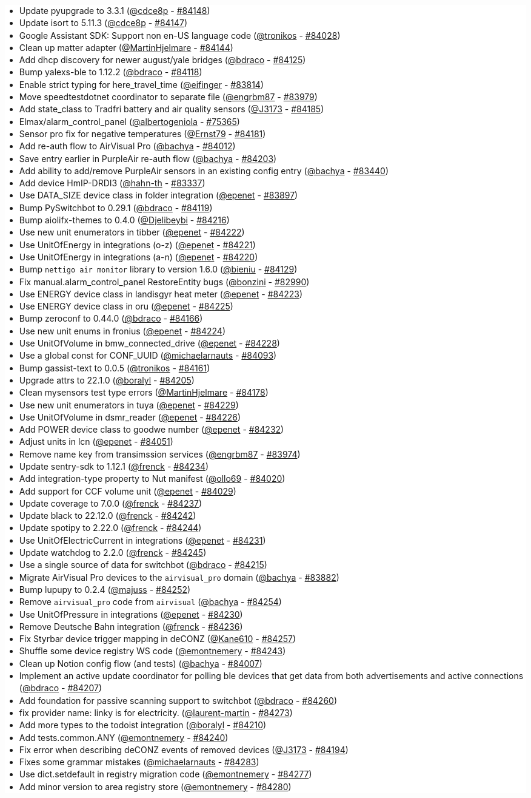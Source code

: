 - Update pyupgrade to 3.3.1 ([@cdce8p] - [#84148])
- Update isort to 5.11.3 ([@cdce8p] - [#84147])
- Google Assistant SDK: Support non en-US language code ([@tronikos] - [#84028])
- Clean up matter adapter ([@MartinHjelmare] - [#84144])
- Add dhcp discovery for newer august/yale bridges ([@bdraco] - [#84125])
- Bump yalexs-ble to 1.12.2 ([@bdraco] - [#84118])
- Enable strict typing for here_travel_time ([@eifinger] - [#83814])
- Move speedtestdotnet coordinator to separate file ([@engrbm87] - [#83979])
- Add state_class to Tradfri battery and air quality sensors ([@J3173] - [#84185])
- Elmax/alarm_control_panel ([@albertogeniola] - [#75365])
- Sensor pro fix for negative temperatures ([@Ernst79] - [#84181])
- Add re-auth flow to AirVisual Pro ([@bachya] - [#84012])
- Save entry earlier in PurpleAir re-auth flow ([@bachya] - [#84203])
- Add ability to add/remove PurpleAir sensors in an existing config entry ([@bachya] - [#83440])
- Add device HmIP-DRDI3 ([@hahn-th] - [#83337])
- Use DATA_SIZE device class in folder integration ([@epenet] - [#83897])
- Bump PySwitchbot to 0.29.1 ([@bdraco] - [#84119])
- Bump aiolifx-themes to 0.4.0 ([@Djelibeybi] - [#84216])
- Use new unit enumerators in tibber ([@epenet] - [#84222])
- Use UnitOfEnergy in integrations (o-z) ([@epenet] - [#84221])
- Use UnitOfEnergy in integrations (a-n) ([@epenet] - [#84220])
- Bump `nettigo air monitor` library to version 1.6.0 ([@bieniu] - [#84129])
- Fix manual.alarm_control_panel RestoreEntity bugs ([@bonzini] - [#82990])
- Use ENERGY device class in landisgyr heat meter ([@epenet] - [#84223])
- Use ENERGY device class in oru ([@epenet] - [#84225])
- Bump zeroconf to 0.44.0 ([@bdraco] - [#84166])
- Use new unit enums in fronius ([@epenet] - [#84224])
- Use UnitOfVolume in bmw_connected_drive ([@epenet] - [#84228])
- Use a global const for CONF_UUID ([@michaelarnauts] - [#84093])
- Bump gassist-text to 0.0.5 ([@tronikos] - [#84161])
- Upgrade attrs to 22.1.0 ([@boralyl] - [#84205])
- Clean mysensors test type errors ([@MartinHjelmare] - [#84178])
- Use new unit enumerators in tuya ([@epenet] - [#84229])
- Use UnitOfVolume in dsmr_reader ([@epenet] - [#84226])
- Add POWER device class to goodwe number ([@epenet] - [#84232])
- Adjust units in lcn ([@epenet] - [#84051])
- Remove name key from transimssion services ([@engrbm87] - [#83974])
- Update sentry-sdk to 1.12.1 ([@frenck] - [#84234])
- Add integration-type property to Nut manifest ([@ollo69] - [#84020])
- Add support for CCF volume unit ([@epenet] - [#84029])
- Update coverage to 7.0.0 ([@frenck] - [#84237])
- Update black to 22.12.0 ([@frenck] - [#84242])
- Update spotipy to 2.22.0 ([@frenck] - [#84244])
- Use UnitOfElectricCurrent in integrations ([@epenet] - [#84231])
- Update watchdog to 2.2.0 ([@frenck] - [#84245])
- Use a single source of data for switchbot ([@bdraco] - [#84215])
- Migrate AirVisual Pro devices to the `airvisual_pro` domain ([@bachya] - [#83882])
- Bump lupupy to 0.2.4 ([@majuss] - [#84252])
- Remove `airvisual_pro` code from `airvisual` ([@bachya] - [#84254])
- Use UnitOfPressure in integrations ([@epenet] - [#84230])
- Remove Deutsche Bahn integration ([@frenck] - [#84236])
- Fix Styrbar device trigger mapping in deCONZ ([@Kane610] - [#84257])
- Shuffle some device registry WS code ([@emontnemery] - [#84243])
- Clean up Notion config flow (and tests) ([@bachya] - [#84007])
- Implement an active update coordinator for polling ble devices that get data from both advertisements and active connections ([@bdraco] - [#84207])
- Add foundation for passive scanning support to switchbot ([@bdraco] - [#84260])
- fix provider name: linky is for electricity. ([@laurent-martin] - [#84273])
- Add more types to the todoist integration ([@boralyl] - [#84210])
- Add tests.common.ANY ([@emontnemery] - [#84240])
- Fix error when describing deCONZ events of removed devices ([@J3173] - [#84194])
- Fixes some grammar mistakes ([@michaelarnauts] - [#84283])
- Use dict.setdefault in registry migration code ([@emontnemery] - [#84277])
- Add minor version to area registry store ([@emontnemery] - [#84280])

[#71307]: https://github.com/home-assistant/core/pull/71307
[#74292]: https://github.com/home-assistant/core/pull/74292
[#74619]: https://github.com/home-assistant/core/pull/74619
[#75037]: https://github.com/home-assistant/core/pull/75037
[#75365]: https://github.com/home-assistant/core/pull/75365
[#77028]: https://github.com/home-assistant/core/pull/77028
[#78952]: https://github.com/home-assistant/core/pull/78952
[#79427]: https://github.com/home-assistant/core/pull/79427
[#79770]: https://github.com/home-assistant/core/pull/79770
[#81090]: https://github.com/home-assistant/core/pull/81090
[#81369]: https://github.com/home-assistant/core/pull/81369
[#81643]: https://github.com/home-assistant/core/pull/81643
[#81768]: https://github.com/home-assistant/core/pull/81768
[#81821]: https://github.com/home-assistant/core/pull/81821
[#81930]: https://github.com/home-assistant/core/pull/81930
[#82110]: https://github.com/home-assistant/core/pull/82110
[#82328]: https://github.com/home-assistant/core/pull/82328
[#82366]: https://github.com/home-assistant/core/pull/82366
[#82446]: https://github.com/home-assistant/core/pull/82446
[#82489]: https://github.com/home-assistant/core/pull/82489
[#82548]: https://github.com/home-assistant/core/pull/82548
[#82701]: https://github.com/home-assistant/core/pull/82701
[#82740]: https://github.com/home-assistant/core/pull/82740
[#82966]: https://github.com/home-assistant/core/pull/82966
[#82990]: https://github.com/home-assistant/core/pull/82990
[#82992]: https://github.com/home-assistant/core/pull/82992
[#83025]: https://github.com/home-assistant/core/pull/83025
[#83026]: https://github.com/home-assistant/core/pull/83026
[#83027]: https://github.com/home-assistant/core/pull/83027
[#83028]: https://github.com/home-assistant/core/pull/83028
[#83029]: https://github.com/home-assistant/core/pull/83029
[#83034]: https://github.com/home-assistant/core/pull/83034
[#83042]: https://github.com/home-assistant/core/pull/83042
[#83053]: https://github.com/home-assistant/core/pull/83053
[#83066]: https://github.com/home-assistant/core/pull/83066
[#83073]: https://github.com/home-assistant/core/pull/83073
[#83086]: https://github.com/home-assistant/core/pull/83086
[#83103]: https://github.com/home-assistant/core/pull/83103
[#83105]: https://github.com/home-assistant/core/pull/83105
[#83107]: https://github.com/home-assistant/core/pull/83107
[#83108]: https://github.com/home-assistant/core/pull/83108
[#83109]: https://github.com/home-assistant/core/pull/83109
[#83111]: https://github.com/home-assistant/core/pull/83111
[#83116]: https://github.com/home-assistant/core/pull/83116
[#83119]: https://github.com/home-assistant/core/pull/83119
[#83120]: https://github.com/home-assistant/core/pull/83120
[#83121]: https://github.com/home-assistant/core/pull/83121
[#83122]: https://github.com/home-assistant/core/pull/83122
[#83123]: https://github.com/home-assistant/core/pull/83123
[#83124]: https://github.com/home-assistant/core/pull/83124
[#83125]: https://github.com/home-assistant/core/pull/83125
[#83127]: https://github.com/home-assistant/core/pull/83127
[#83129]: https://github.com/home-assistant/core/pull/83129
[#83130]: https://github.com/home-assistant/core/pull/83130
[#83131]: https://github.com/home-assistant/core/pull/83131
[#83132]: https://github.com/home-assistant/core/pull/83132
[#83143]: https://github.com/home-assistant/core/pull/83143
[#83151]: https://github.com/home-assistant/core/pull/83151
[#83167]: https://github.com/home-assistant/core/pull/83167
[#83171]: https://github.com/home-assistant/core/pull/83171
[#83172]: https://github.com/home-assistant/core/pull/83172
[#83185]: https://github.com/home-assistant/core/pull/83185
[#83195]: https://github.com/home-assistant/core/pull/83195
[#83198]: https://github.com/home-assistant/core/pull/83198
[#83203]: https://github.com/home-assistant/core/pull/83203
[#83208]: https://github.com/home-assistant/core/pull/83208
[#83216]: https://github.com/home-assistant/core/pull/83216
[#83228]: https://github.com/home-assistant/core/pull/83228
[#83229]: https://github.com/home-assistant/core/pull/83229
[#83230]: https://github.com/home-assistant/core/pull/83230
[#83241]: https://github.com/home-assistant/core/pull/83241
[#83258]: https://github.com/home-assistant/core/pull/83258
[#83259]: https://github.com/home-assistant/core/pull/83259
[#83269]: https://github.com/home-assistant/core/pull/83269
[#83273]: https://github.com/home-assistant/core/pull/83273
[#83286]: https://github.com/home-assistant/core/pull/83286
[#83287]: https://github.com/home-assistant/core/pull/83287
[#83288]: https://github.com/home-assistant/core/pull/83288
[#83289]: https://github.com/home-assistant/core/pull/83289
[#83290]: https://github.com/home-assistant/core/pull/83290
[#83291]: https://github.com/home-assistant/core/pull/83291
[#83292]: https://github.com/home-assistant/core/pull/83292
[#83293]: https://github.com/home-assistant/core/pull/83293
[#83294]: https://github.com/home-assistant/core/pull/83294
[#83295]: https://github.com/home-assistant/core/pull/83295
[#83296]: https://github.com/home-assistant/core/pull/83296
[#83297]: https://github.com/home-assistant/core/pull/83297
[#83298]: https://github.com/home-assistant/core/pull/83298
[#83300]: https://github.com/home-assistant/core/pull/83300
[#83301]: https://github.com/home-assistant/core/pull/83301
[#83303]: https://github.com/home-assistant/core/pull/83303
[#83304]: https://github.com/home-assistant/core/pull/83304
[#83305]: https://github.com/home-assistant/core/pull/83305
[#83306]: https://github.com/home-assistant/core/pull/83306
[#83308]: https://github.com/home-assistant/core/pull/83308
[#83310]: https://github.com/home-assistant/core/pull/83310
[#83311]: https://github.com/home-assistant/core/pull/83311
[#83314]: https://github.com/home-assistant/core/pull/83314
[#83315]: https://github.com/home-assistant/core/pull/83315
[#83316]: https://github.com/home-assistant/core/pull/83316
[#83318]: https://github.com/home-assistant/core/pull/83318
[#83321]: https://github.com/home-assistant/core/pull/83321
[#83322]: https://github.com/home-assistant/core/pull/83322
[#83323]: https://github.com/home-assistant/core/pull/83323
[#83324]: https://github.com/home-assistant/core/pull/83324
[#83325]: https://github.com/home-assistant/core/pull/83325
[#83327]: https://github.com/home-assistant/core/pull/83327
[#83329]: https://github.com/home-assistant/core/pull/83329
[#83330]: https://github.com/home-assistant/core/pull/83330
[#83331]: https://github.com/home-assistant/core/pull/83331
[#83334]: https://github.com/home-assistant/core/pull/83334
[#83337]: https://github.com/home-assistant/core/pull/83337
[#83338]: https://github.com/home-assistant/core/pull/83338
[#83342]: https://github.com/home-assistant/core/pull/83342
[#83344]: https://github.com/home-assistant/core/pull/83344
[#83347]: https://github.com/home-assistant/core/pull/83347
[#83357]: https://github.com/home-assistant/core/pull/83357
[#83360]: https://github.com/home-assistant/core/pull/83360
[#83361]: https://github.com/home-assistant/core/pull/83361
[#83362]: https://github.com/home-assistant/core/pull/83362
[#83363]: https://github.com/home-assistant/core/pull/83363
[#83364]: https://github.com/home-assistant/core/pull/83364
[#83365]: https://github.com/home-assistant/core/pull/83365
[#83366]: https://github.com/home-assistant/core/pull/83366
[#83367]: https://github.com/home-assistant/core/pull/83367
[#83368]: https://github.com/home-assistant/core/pull/83368
[#83369]: https://github.com/home-assistant/core/pull/83369
[#83370]: https://github.com/home-assistant/core/pull/83370
[#83371]: https://github.com/home-assistant/core/pull/83371
[#83372]: https://github.com/home-assistant/core/pull/83372
[#83376]: https://github.com/home-assistant/core/pull/83376
[#83377]: https://github.com/home-assistant/core/pull/83377
[#83379]: https://github.com/home-assistant/core/pull/83379
[#83384]: https://github.com/home-assistant/core/pull/83384
[#83385]: https://github.com/home-assistant/core/pull/83385
[#83386]: https://github.com/home-assistant/core/pull/83386
[#83387]: https://github.com/home-assistant/core/pull/83387
[#83388]: https://github.com/home-assistant/core/pull/83388
[#83390]: https://github.com/home-assistant/core/pull/83390
[#83391]: https://github.com/home-assistant/core/pull/83391
[#83392]: https://github.com/home-assistant/core/pull/83392
[#83393]: https://github.com/home-assistant/core/pull/83393
[#83394]: https://github.com/home-assistant/core/pull/83394
[#83395]: https://github.com/home-assistant/core/pull/83395
[#83396]: https://github.com/home-assistant/core/pull/83396
[#83397]: https://github.com/home-assistant/core/pull/83397
[#83398]: https://github.com/home-assistant/core/pull/83398
[#83399]: https://github.com/home-assistant/core/pull/83399
[#83400]: https://github.com/home-assistant/core/pull/83400
[#83402]: https://github.com/home-assistant/core/pull/83402
[#83405]: https://github.com/home-assistant/core/pull/83405
[#83406]: https://github.com/home-assistant/core/pull/83406
[#83409]: https://github.com/home-assistant/core/pull/83409
[#83414]: https://github.com/home-assistant/core/pull/83414
[#83419]: https://github.com/home-assistant/core/pull/83419
[#83420]: https://github.com/home-assistant/core/pull/83420
[#83421]: https://github.com/home-assistant/core/pull/83421
[#83436]: https://github.com/home-assistant/core/pull/83436
[#83438]: https://github.com/home-assistant/core/pull/83438
[#83440]: https://github.com/home-assistant/core/pull/83440
[#83445]: https://github.com/home-assistant/core/pull/83445
[#83450]: https://github.com/home-assistant/core/pull/83450
[#83451]: https://github.com/home-assistant/core/pull/83451
[#83452]: https://github.com/home-assistant/core/pull/83452
[#83453]: https://github.com/home-assistant/core/pull/83453
[#83455]: https://github.com/home-assistant/core/pull/83455
[#83456]: https://github.com/home-assistant/core/pull/83456
[#83480]: https://github.com/home-assistant/core/pull/83480
[#83486]: https://github.com/home-assistant/core/pull/83486
[#83490]: https://github.com/home-assistant/core/pull/83490
[#83495]: https://github.com/home-assistant/core/pull/83495
[#83506]: https://github.com/home-assistant/core/pull/83506
[#83525]: https://github.com/home-assistant/core/pull/83525
[#83530]: https://github.com/home-assistant/core/pull/83530
[#83533]: https://github.com/home-assistant/core/pull/83533
[#83534]: https://github.com/home-assistant/core/pull/83534
[#83546]: https://github.com/home-assistant/core/pull/83546
[#83560]: https://github.com/home-assistant/core/pull/83560
[#83574]: https://github.com/home-assistant/core/pull/83574
[#83576]: https://github.com/home-assistant/core/pull/83576
[#83577]: https://github.com/home-assistant/core/pull/83577
[#83580]: https://github.com/home-assistant/core/pull/83580
[#83581]: https://github.com/home-assistant/core/pull/83581
[#83582]: https://github.com/home-assistant/core/pull/83582
[#83583]: https://github.com/home-assistant/core/pull/83583
[#83584]: https://github.com/home-assistant/core/pull/83584
[#83585]: https://github.com/home-assistant/core/pull/83585
[#83586]: https://github.com/home-assistant/core/pull/83586
[#83590]: https://github.com/home-assistant/core/pull/83590
[#83598]: https://github.com/home-assistant/core/pull/83598
[#83599]: https://github.com/home-assistant/core/pull/83599
[#83601]: https://github.com/home-assistant/core/pull/83601
[#83604]: https://github.com/home-assistant/core/pull/83604
[#83607]: https://github.com/home-assistant/core/pull/83607
[#83610]: https://github.com/home-assistant/core/pull/83610
[#83611]: https://github.com/home-assistant/core/pull/83611
[#83612]: https://github.com/home-assistant/core/pull/83612
[#83622]: https://github.com/home-assistant/core/pull/83622
[#83623]: https://github.com/home-assistant/core/pull/83623
[#83627]: https://github.com/home-assistant/core/pull/83627
[#83628]: https://github.com/home-assistant/core/pull/83628
[#83633]: https://github.com/home-assistant/core/pull/83633
[#83634]: https://github.com/home-assistant/core/pull/83634
[#83639]: https://github.com/home-assistant/core/pull/83639
[#83641]: https://github.com/home-assistant/core/pull/83641
[#83646]: https://github.com/home-assistant/core/pull/83646
[#83647]: https://github.com/home-assistant/core/pull/83647
[#83648]: https://github.com/home-assistant/core/pull/83648
[#83649]: https://github.com/home-assistant/core/pull/83649
[#83650]: https://github.com/home-assistant/core/pull/83650
[#83651]: https://github.com/home-assistant/core/pull/83651
[#83653]: https://github.com/home-assistant/core/pull/83653
[#83654]: https://github.com/home-assistant/core/pull/83654
[#83656]: https://github.com/home-assistant/core/pull/83656
[#83657]: https://github.com/home-assistant/core/pull/83657
[#83658]: https://github.com/home-assistant/core/pull/83658
[#83660]: https://github.com/home-assistant/core/pull/83660
[#83666]: https://github.com/home-assistant/core/pull/83666
[#83668]: https://github.com/home-assistant/core/pull/83668
[#83674]: https://github.com/home-assistant/core/pull/83674
[#83675]: https://github.com/home-assistant/core/pull/83675
[#83682]: https://github.com/home-assistant/core/pull/83682
[#83685]: https://github.com/home-assistant/core/pull/83685
[#83691]: https://github.com/home-assistant/core/pull/83691
[#83694]: https://github.com/home-assistant/core/pull/83694
[#83696]: https://github.com/home-assistant/core/pull/83696
[#83699]: https://github.com/home-assistant/core/pull/83699
[#83700]: https://github.com/home-assistant/core/pull/83700
[#83701]: https://github.com/home-assistant/core/pull/83701
[#83703]: https://github.com/home-assistant/core/pull/83703
[#83705]: https://github.com/home-assistant/core/pull/83705
[#83726]: https://github.com/home-assistant/core/pull/83726
[#83728]: https://github.com/home-assistant/core/pull/83728
[#83729]: https://github.com/home-assistant/core/pull/83729
[#83738]: https://github.com/home-assistant/core/pull/83738
[#83741]: https://github.com/home-assistant/core/pull/83741
[#83742]: https://github.com/home-assistant/core/pull/83742
[#83748]: https://github.com/home-assistant/core/pull/83748
[#83754]: https://github.com/home-assistant/core/pull/83754
[#83761]: https://github.com/home-assistant/core/pull/83761
[#83763]: https://github.com/home-assistant/core/pull/83763
[#83767]: https://github.com/home-assistant/core/pull/83767
[#83770]: https://github.com/home-assistant/core/pull/83770
[#83771]: https://github.com/home-assistant/core/pull/83771
[#83774]: https://github.com/home-assistant/core/pull/83774
[#83775]: https://github.com/home-assistant/core/pull/83775
[#83784]: https://github.com/home-assistant/core/pull/83784
[#83793]: https://github.com/home-assistant/core/pull/83793
[#83796]: https://github.com/home-assistant/core/pull/83796
[#83801]: https://github.com/home-assistant/core/pull/83801
[#83805]: https://github.com/home-assistant/core/pull/83805
[#83806]: https://github.com/home-assistant/core/pull/83806
[#83807]: https://github.com/home-assistant/core/pull/83807
[#83808]: https://github.com/home-assistant/core/pull/83808
[#83809]: https://github.com/home-assistant/core/pull/83809
[#83810]: https://github.com/home-assistant/core/pull/83810
[#83811]: https://github.com/home-assistant/core/pull/83811
[#83812]: https://github.com/home-assistant/core/pull/83812
[#83814]: https://github.com/home-assistant/core/pull/83814
[#83815]: https://github.com/home-assistant/core/pull/83815
[#83817]: https://github.com/home-assistant/core/pull/83817
[#83818]: https://github.com/home-assistant/core/pull/83818
[#83820]: https://github.com/home-assistant/core/pull/83820
[#83821]: https://github.com/home-assistant/core/pull/83821
[#83822]: https://github.com/home-assistant/core/pull/83822
[#83823]: https://github.com/home-assistant/core/pull/83823
[#83824]: https://github.com/home-assistant/core/pull/83824
[#83825]: https://github.com/home-assistant/core/pull/83825
[#83826]: https://github.com/home-assistant/core/pull/83826
[#83837]: https://github.com/home-assistant/core/pull/83837
[#83858]: https://github.com/home-assistant/core/pull/83858
[#83859]: https://github.com/home-assistant/core/pull/83859
[#83869]: https://github.com/home-assistant/core/pull/83869
[#83872]: https://github.com/home-assistant/core/pull/83872
[#83877]: https://github.com/home-assistant/core/pull/83877
[#83880]: https://github.com/home-assistant/core/pull/83880
[#83881]: https://github.com/home-assistant/core/pull/83881
[#83882]: https://github.com/home-assistant/core/pull/83882
[#83885]: https://github.com/home-assistant/core/pull/83885
[#83888]: https://github.com/home-assistant/core/pull/83888
[#83894]: https://github.com/home-assistant/core/pull/83894
[#83895]: https://github.com/home-assistant/core/pull/83895
[#83897]: https://github.com/home-assistant/core/pull/83897
[#83901]: https://github.com/home-assistant/core/pull/83901
[#83904]: https://github.com/home-assistant/core/pull/83904
[#83907]: https://github.com/home-assistant/core/pull/83907
[#83908]: https://github.com/home-assistant/core/pull/83908
[#83914]: https://github.com/home-assistant/core/pull/83914
[#83915]: https://github.com/home-assistant/core/pull/83915
[#83916]: https://github.com/home-assistant/core/pull/83916
[#83917]: https://github.com/home-assistant/core/pull/83917
[#83926]: https://github.com/home-assistant/core/pull/83926
[#83927]: https://github.com/home-assistant/core/pull/83927
[#83930]: https://github.com/home-assistant/core/pull/83930
[#83932]: https://github.com/home-assistant/core/pull/83932
[#83933]: https://github.com/home-assistant/core/pull/83933
[#83936]: https://github.com/home-assistant/core/pull/83936
[#83947]: https://github.com/home-assistant/core/pull/83947
[#83952]: https://github.com/home-assistant/core/pull/83952
[#83955]: https://github.com/home-assistant/core/pull/83955
[#83958]: https://github.com/home-assistant/core/pull/83958
[#83960]: https://github.com/home-assistant/core/pull/83960
[#83961]: https://github.com/home-assistant/core/pull/83961
[#83962]: https://github.com/home-assistant/core/pull/83962
[#83974]: https://github.com/home-assistant/core/pull/83974
[#83976]: https://github.com/home-assistant/core/pull/83976
[#83977]: https://github.com/home-assistant/core/pull/83977
[#83979]: https://github.com/home-assistant/core/pull/83979
[#83980]: https://github.com/home-assistant/core/pull/83980
[#83982]: https://github.com/home-assistant/core/pull/83982
[#84004]: https://github.com/home-assistant/core/pull/84004
[#84007]: https://github.com/home-assistant/core/pull/84007
[#84008]: https://github.com/home-assistant/core/pull/84008
[#84010]: https://github.com/home-assistant/core/pull/84010
[#84012]: https://github.com/home-assistant/core/pull/84012
[#84013]: https://github.com/home-assistant/core/pull/84013
[#84018]: https://github.com/home-assistant/core/pull/84018
[#84020]: https://github.com/home-assistant/core/pull/84020
[#84026]: https://github.com/home-assistant/core/pull/84026
[#84028]: https://github.com/home-assistant/core/pull/84028
[#84029]: https://github.com/home-assistant/core/pull/84029
[#84030]: https://github.com/home-assistant/core/pull/84030
[#84034]: https://github.com/home-assistant/core/pull/84034
[#84036]: https://github.com/home-assistant/core/pull/84036
[#84043]: https://github.com/home-assistant/core/pull/84043
[#84044]: https://github.com/home-assistant/core/pull/84044
[#84047]: https://github.com/home-assistant/core/pull/84047
[#84048]: https://github.com/home-assistant/core/pull/84048
[#84049]: https://github.com/home-assistant/core/pull/84049
[#84050]: https://github.com/home-assistant/core/pull/84050
[#84051]: https://github.com/home-assistant/core/pull/84051
[#84054]: https://github.com/home-assistant/core/pull/84054
[#84063]: https://github.com/home-assistant/core/pull/84063
[#84069]: https://github.com/home-assistant/core/pull/84069
[#84077]: https://github.com/home-assistant/core/pull/84077
[#84081]: https://github.com/home-assistant/core/pull/84081
[#84089]: https://github.com/home-assistant/core/pull/84089
[#84093]: https://github.com/home-assistant/core/pull/84093
[#84095]: https://github.com/home-assistant/core/pull/84095
[#84099]: https://github.com/home-assistant/core/pull/84099
[#84103]: https://github.com/home-assistant/core/pull/84103
[#84107]: https://github.com/home-assistant/core/pull/84107
[#84111]: https://github.com/home-assistant/core/pull/84111
[#84115]: https://github.com/home-assistant/core/pull/84115
[#84118]: https://github.com/home-assistant/core/pull/84118
[#84119]: https://github.com/home-assistant/core/pull/84119
[#84122]: https://github.com/home-assistant/core/pull/84122
[#84125]: https://github.com/home-assistant/core/pull/84125
[#84129]: https://github.com/home-assistant/core/pull/84129
[#84141]: https://github.com/home-assistant/core/pull/84141
[#84143]: https://github.com/home-assistant/core/pull/84143
[#84144]: https://github.com/home-assistant/core/pull/84144
[#84147]: https://github.com/home-assistant/core/pull/84147
[#84148]: https://github.com/home-assistant/core/pull/84148
[#84161]: https://github.com/home-assistant/core/pull/84161
[#84166]: https://github.com/home-assistant/core/pull/84166
[#84178]: https://github.com/home-assistant/core/pull/84178
[#84181]: https://github.com/home-assistant/core/pull/84181
[#84185]: https://github.com/home-assistant/core/pull/84185
[#84186]: https://github.com/home-assistant/core/pull/84186
[#84189]: https://github.com/home-assistant/core/pull/84189
[#84192]: https://github.com/home-assistant/core/pull/84192
[#84194]: https://github.com/home-assistant/core/pull/84194
[#84203]: https://github.com/home-assistant/core/pull/84203
[#84205]: https://github.com/home-assistant/core/pull/84205
[#84206]: https://github.com/home-assistant/core/pull/84206
[#84207]: https://github.com/home-assistant/core/pull/84207
[#84210]: https://github.com/home-assistant/core/pull/84210
[#84215]: https://github.com/home-assistant/core/pull/84215
[#84216]: https://github.com/home-assistant/core/pull/84216
[#84220]: https://github.com/home-assistant/core/pull/84220
[#84221]: https://github.com/home-assistant/core/pull/84221
[#84222]: https://github.com/home-assistant/core/pull/84222
[#84223]: https://github.com/home-assistant/core/pull/84223
[#84224]: https://github.com/home-assistant/core/pull/84224
[#84225]: https://github.com/home-assistant/core/pull/84225
[#84226]: https://github.com/home-assistant/core/pull/84226
[#84228]: https://github.com/home-assistant/core/pull/84228
[#84229]: https://github.com/home-assistant/core/pull/84229
[#84230]: https://github.com/home-assistant/core/pull/84230
[#84231]: https://github.com/home-assistant/core/pull/84231
[#84232]: https://github.com/home-assistant/core/pull/84232
[#84234]: https://github.com/home-assistant/core/pull/84234
[#84236]: https://github.com/home-assistant/core/pull/84236
[#84237]: https://github.com/home-assistant/core/pull/84237
[#84239]: https://github.com/home-assistant/core/pull/84239
[#84240]: https://github.com/home-assistant/core/pull/84240
[#84242]: https://github.com/home-assistant/core/pull/84242
[#84243]: https://github.com/home-assistant/core/pull/84243
[#84244]: https://github.com/home-assistant/core/pull/84244
[#84245]: https://github.com/home-assistant/core/pull/84245
[#84246]: https://github.com/home-assistant/core/pull/84246
[#84252]: https://github.com/home-assistant/core/pull/84252
[#84253]: https://github.com/home-assistant/core/pull/84253
[#84254]: https://github.com/home-assistant/core/pull/84254
[#84257]: https://github.com/home-assistant/core/pull/84257
[#84260]: https://github.com/home-assistant/core/pull/84260
[#84262]: https://github.com/home-assistant/core/pull/84262
[#84264]: https://github.com/home-assistant/core/pull/84264
[#84267]: https://github.com/home-assistant/core/pull/84267
[#84269]: https://github.com/home-assistant/core/pull/84269
[#84271]: https://github.com/home-assistant/core/pull/84271
[#84273]: https://github.com/home-assistant/core/pull/84273
[#84277]: https://github.com/home-assistant/core/pull/84277
[#84280]: https://github.com/home-assistant/core/pull/84280
[#84283]: https://github.com/home-assistant/core/pull/84283
[#84288]: https://github.com/home-assistant/core/pull/84288
[#84289]: https://github.com/home-assistant/core/pull/84289
[#84291]: https://github.com/home-assistant/core/pull/84291
[#84292]: https://github.com/home-assistant/core/pull/84292
[#84294]: https://github.com/home-assistant/core/pull/84294
[#84295]: https://github.com/home-assistant/core/pull/84295
[#84304]: https://github.com/home-assistant/core/pull/84304
[#84305]: https://github.com/home-assistant/core/pull/84305
[#84306]: https://github.com/home-assistant/core/pull/84306
[#84307]: https://github.com/home-assistant/core/pull/84307
[#84308]: https://github.com/home-assistant/core/pull/84308
[#84309]: https://github.com/home-assistant/core/pull/84309
[#84310]: https://github.com/home-assistant/core/pull/84310
[#84320]: https://github.com/home-assistant/core/pull/84320
[#84324]: https://github.com/home-assistant/core/pull/84324
[#84325]: https://github.com/home-assistant/core/pull/84325
[#84328]: https://github.com/home-assistant/core/pull/84328
[#84330]: https://github.com/home-assistant/core/pull/84330
[#84331]: https://github.com/home-assistant/core/pull/84331
[#84333]: https://github.com/home-assistant/core/pull/84333
[#84337]: https://github.com/home-assistant/core/pull/84337
[#84339]: https://github.com/home-assistant/core/pull/84339
[#84341]: https://github.com/home-assistant/core/pull/84341
[#84342]: https://github.com/home-assistant/core/pull/84342
[#84343]: https://github.com/home-assistant/core/pull/84343
[#84344]: https://github.com/home-assistant/core/pull/84344
[#84346]: https://github.com/home-assistant/core/pull/84346
[#84347]: https://github.com/home-assistant/core/pull/84347
[#84348]: https://github.com/home-assistant/core/pull/84348
[#84349]: https://github.com/home-assistant/core/pull/84349
[#84350]: https://github.com/home-assistant/core/pull/84350
[#84351]: https://github.com/home-assistant/core/pull/84351
[#84352]: https://github.com/home-assistant/core/pull/84352
[#84353]: https://github.com/home-assistant/core/pull/84353
[#84356]: https://github.com/home-assistant/core/pull/84356
[#84362]: https://github.com/home-assistant/core/pull/84362
[#84365]: https://github.com/home-assistant/core/pull/84365
[#84366]: https://github.com/home-assistant/core/pull/84366
[#84371]: https://github.com/home-assistant/core/pull/84371
[#84372]: https://github.com/home-assistant/core/pull/84372
[#84373]: https://github.com/home-assistant/core/pull/84373
[#84374]: https://github.com/home-assistant/core/pull/84374
[#84376]: https://github.com/home-assistant/core/pull/84376
[#84377]: https://github.com/home-assistant/core/pull/84377
[#84379]: https://github.com/home-assistant/core/pull/84379
[#84380]: https://github.com/home-assistant/core/pull/84380
[#84381]: https://github.com/home-assistant/core/pull/84381
[#84385]: https://github.com/home-assistant/core/pull/84385
[#84386]: https://github.com/home-assistant/core/pull/84386
[#84390]: https://github.com/home-assistant/core/pull/84390
[#84393]: https://github.com/home-assistant/core/pull/84393
[#84394]: https://github.com/home-assistant/core/pull/84394
[#84395]: https://github.com/home-assistant/core/pull/84395
[#84405]: https://github.com/home-assistant/core/pull/84405
[#84406]: https://github.com/home-assistant/core/pull/84406
[#84408]: https://github.com/home-assistant/core/pull/84408
[#84411]: https://github.com/home-assistant/core/pull/84411
[#84412]: https://github.com/home-assistant/core/pull/84412
[#84414]: https://github.com/home-assistant/core/pull/84414
[#84416]: https://github.com/home-assistant/core/pull/84416
[#84417]: https://github.com/home-assistant/core/pull/84417
[#84420]: https://github.com/home-assistant/core/pull/84420
[#84421]: https://github.com/home-assistant/core/pull/84421
[#84424]: https://github.com/home-assistant/core/pull/84424
[#84428]: https://github.com/home-assistant/core/pull/84428
[#84433]: https://github.com/home-assistant/core/pull/84433
[#84438]: https://github.com/home-assistant/core/pull/84438
[#84445]: https://github.com/home-assistant/core/pull/84445
[#84449]: https://github.com/home-assistant/core/pull/84449
[#84453]: https://github.com/home-assistant/core/pull/84453
[#84460]: https://github.com/home-assistant/core/pull/84460
[#84461]: https://github.com/home-assistant/core/pull/84461
[#84465]: https://github.com/home-assistant/core/pull/84465
[#84466]: https://github.com/home-assistant/core/pull/84466
[#84469]: https://github.com/home-assistant/core/pull/84469
[#84471]: https://github.com/home-assistant/core/pull/84471
[#84473]: https://github.com/home-assistant/core/pull/84473
[#84475]: https://github.com/home-assistant/core/pull/84475
[#84488]: https://github.com/home-assistant/core/pull/84488
[#84492]: https://github.com/home-assistant/core/pull/84492
[#84500]: https://github.com/home-assistant/core/pull/84500
[#84501]: https://github.com/home-assistant/core/pull/84501
[#84504]: https://github.com/home-assistant/core/pull/84504
[#84512]: https://github.com/home-assistant/core/pull/84512
[#84517]: https://github.com/home-assistant/core/pull/84517
[#84521]: https://github.com/home-assistant/core/pull/84521
[#84522]: https://github.com/home-assistant/core/pull/84522
[#84523]: https://github.com/home-assistant/core/pull/84523
[#84525]: https://github.com/home-assistant/core/pull/84525
[#84526]: https://github.com/home-assistant/core/pull/84526
[#84531]: https://github.com/home-assistant/core/pull/84531
[#84532]: https://github.com/home-assistant/core/pull/84532
[#84545]: https://github.com/home-assistant/core/pull/84545
[#84547]: https://github.com/home-assistant/core/pull/84547
[#84565]: https://github.com/home-assistant/core/pull/84565
[#84580]: https://github.com/home-assistant/core/pull/84580
[#84585]: https://github.com/home-assistant/core/pull/84585
[#84586]: https://github.com/home-assistant/core/pull/84586
[#84589]: https://github.com/home-assistant/core/pull/84589
[#84597]: https://github.com/home-assistant/core/pull/84597
[#84598]: https://github.com/home-assistant/core/pull/84598
[#84606]: https://github.com/home-assistant/core/pull/84606
[#84607]: https://github.com/home-assistant/core/pull/84607
[#84609]: https://github.com/home-assistant/core/pull/84609
[#84613]: https://github.com/home-assistant/core/pull/84613
[#84617]: https://github.com/home-assistant/core/pull/84617
[#84618]: https://github.com/home-assistant/core/pull/84618
[#84619]: https://github.com/home-assistant/core/pull/84619
[#84626]: https://github.com/home-assistant/core/pull/84626
[#84628]: https://github.com/home-assistant/core/pull/84628
[#84629]: https://github.com/home-assistant/core/pull/84629
[#84632]: https://github.com/home-assistant/core/pull/84632
[#84633]: https://github.com/home-assistant/core/pull/84633
[#84634]: https://github.com/home-assistant/core/pull/84634
[#84635]: https://github.com/home-assistant/core/pull/84635
[#84636]: https://github.com/home-assistant/core/pull/84636
[#84637]: https://github.com/home-assistant/core/pull/84637
[#84638]: https://github.com/home-assistant/core/pull/84638
[#84639]: https://github.com/home-assistant/core/pull/84639
[#84641]: https://github.com/home-assistant/core/pull/84641
[#84642]: https://github.com/home-assistant/core/pull/84642
[#84643]: https://github.com/home-assistant/core/pull/84643
[#84644]: https://github.com/home-assistant/core/pull/84644
[#84646]: https://github.com/home-assistant/core/pull/84646
[#84647]: https://github.com/home-assistant/core/pull/84647
[#84649]: https://github.com/home-assistant/core/pull/84649
[#84650]: https://github.com/home-assistant/core/pull/84650
[#84651]: https://github.com/home-assistant/core/pull/84651
[#84654]: https://github.com/home-assistant/core/pull/84654
[#84655]: https://github.com/home-assistant/core/pull/84655
[#84656]: https://github.com/home-assistant/core/pull/84656
[#84657]: https://github.com/home-assistant/core/pull/84657
[#84658]: https://github.com/home-assistant/core/pull/84658
[#84669]: https://github.com/home-assistant/core/pull/84669
[#84670]: https://github.com/home-assistant/core/pull/84670
[#84673]: https://github.com/home-assistant/core/pull/84673
[#84674]: https://github.com/home-assistant/core/pull/84674
[#84680]: https://github.com/home-assistant/core/pull/84680
[#84682]: https://github.com/home-assistant/core/pull/84682
[#84683]: https://github.com/home-assistant/core/pull/84683
[#84685]: https://github.com/home-assistant/core/pull/84685
[#84686]: https://github.com/home-assistant/core/pull/84686
[#84689]: https://github.com/home-assistant/core/pull/84689
[#84690]: https://github.com/home-assistant/core/pull/84690
[#84692]: https://github.com/home-assistant/core/pull/84692
[#84696]: https://github.com/home-assistant/core/pull/84696
[#84698]: https://github.com/home-assistant/core/pull/84698
[#84699]: https://github.com/home-assistant/core/pull/84699
[#84700]: https://github.com/home-assistant/core/pull/84700
[#84705]: https://github.com/home-assistant/core/pull/84705
[#84711]: https://github.com/home-assistant/core/pull/84711
[#84719]: https://github.com/home-assistant/core/pull/84719
[#84720]: https://github.com/home-assistant/core/pull/84720
[#84723]: https://github.com/home-assistant/core/pull/84723
[#84725]: https://github.com/home-assistant/core/pull/84725
[#84733]: https://github.com/home-assistant/core/pull/84733
[#84746]: https://github.com/home-assistant/core/pull/84746
[#84749]: https://github.com/home-assistant/core/pull/84749
[#84778]: https://github.com/home-assistant/core/pull/84778
[#84787]: https://github.com/home-assistant/core/pull/84787
[#84791]: https://github.com/home-assistant/core/pull/84791
[#84792]: https://github.com/home-assistant/core/pull/84792
[#84796]: https://github.com/home-assistant/core/pull/84796
[#84797]: https://github.com/home-assistant/core/pull/84797
[#84798]: https://github.com/home-assistant/core/pull/84798
[#84800]: https://github.com/home-assistant/core/pull/84800
[#84805]: https://github.com/home-assistant/core/pull/84805
[#84809]: https://github.com/home-assistant/core/pull/84809
[#84812]: https://github.com/home-assistant/core/pull/84812
[#84821]: https://github.com/home-assistant/core/pull/84821
[#84830]: https://github.com/home-assistant/core/pull/84830
[#84832]: https://github.com/home-assistant/core/pull/84832
[#84835]: https://github.com/home-assistant/core/pull/84835
[#84842]: https://github.com/home-assistant/core/pull/84842
[#84848]: https://github.com/home-assistant/core/pull/84848
[#84860]: https://github.com/home-assistant/core/pull/84860
[#84862]: https://github.com/home-assistant/core/pull/84862
[#84864]: https://github.com/home-assistant/core/pull/84864
[#84865]: https://github.com/home-assistant/core/pull/84865
[#84868]: https://github.com/home-assistant/core/pull/84868
[#84872]: https://github.com/home-assistant/core/pull/84872
[#84873]: https://github.com/home-assistant/core/pull/84873
[#84884]: https://github.com/home-assistant/core/pull/84884
[#84888]: https://github.com/home-assistant/core/pull/84888
[#84893]: https://github.com/home-assistant/core/pull/84893
[#84896]: https://github.com/home-assistant/core/pull/84896
[#84902]: https://github.com/home-assistant/core/pull/84902
[#84904]: https://github.com/home-assistant/core/pull/84904
[#84907]: https://github.com/home-assistant/core/pull/84907
[#84914]: https://github.com/home-assistant/core/pull/84914
[#84919]: https://github.com/home-assistant/core/pull/84919
[#84930]: https://github.com/home-assistant/core/pull/84930
[#84936]: https://github.com/home-assistant/core/pull/84936
[#84937]: https://github.com/home-assistant/core/pull/84937
[#84943]: https://github.com/home-assistant/core/pull/84943
[#84955]: https://github.com/home-assistant/core/pull/84955
[#84976]: https://github.com/home-assistant/core/pull/84976
[#84994]: https://github.com/home-assistant/core/pull/84994
[#85004]: https://github.com/home-assistant/core/pull/85004
[#85005]: https://github.com/home-assistant/core/pull/85005
[#85008]: https://github.com/home-assistant/core/pull/85008
[#85010]: https://github.com/home-assistant/core/pull/85010
[#85014]: https://github.com/home-assistant/core/pull/85014
[#85016]: https://github.com/home-assistant/core/pull/85016
[#85023]: https://github.com/home-assistant/core/pull/85023
[#85030]: https://github.com/home-assistant/core/pull/85030
[#85031]: https://github.com/home-assistant/core/pull/85031
[#85032]: https://github.com/home-assistant/core/pull/85032
[#85035]: https://github.com/home-assistant/core/pull/85035
[#85052]: https://github.com/home-assistant/core/pull/85052
[#85086]: https://github.com/home-assistant/core/pull/85086
[#85099]: https://github.com/home-assistant/core/pull/85099
[#85106]: https://github.com/home-assistant/core/pull/85106
[#85107]: https://github.com/home-assistant/core/pull/85107
[#85108]: https://github.com/home-assistant/core/pull/85108
[#85110]: https://github.com/home-assistant/core/pull/85110
[@ANMalko]: https://github.com/ANMalko
[@AliceGrey]: https://github.com/AliceGrey
[@AngellusMortis]: https://github.com/AngellusMortis
[@ChopperRob]: https://github.com/ChopperRob
[@DCSBL]: https://github.com/DCSBL
[@Danielhiversen]: https://github.com/Danielhiversen
[@DataBitz]: https://github.com/DataBitz
[@DeerMaximum]: https://github.com/DeerMaximum
[@Djelibeybi]: https://github.com/Djelibeybi
[@Drafteed]: https://github.com/Drafteed
[@Ernst79]: https://github.com/Ernst79
[@FuzzyMistborn]: https://github.com/FuzzyMistborn
[@Glodenox]: https://github.com/Glodenox
[@J3173]: https://github.com/J3173
[@Jc2k]: https://github.com/Jc2k
[@Kane610]: https://github.com/Kane610
[@MartinHjelmare]: https://github.com/MartinHjelmare
[@MattWestb]: https://github.com/MattWestb
[@Noltari]: https://github.com/Noltari
[@PierreAronnax]: https://github.com/PierreAronnax
[@ShadowJonathan]: https://github.com/ShadowJonathan
[@Shutgun]: https://github.com/Shutgun
[@Sommerzeit]: https://github.com/Sommerzeit
[@StevenLooman]: https://github.com/StevenLooman
[@SukramJ]: https://github.com/SukramJ
[@Tarik2142]: https://github.com/Tarik2142
[@albertogeniola]: https://github.com/albertogeniola
[@alengwenus]: https://github.com/alengwenus
[@allenporter]: https://github.com/allenporter
[@aschmitz]: https://github.com/aschmitz
[@bachya]: https://github.com/bachya
[@balloob]: https://github.com/balloob
[@bdr99]: https://github.com/bdr99
[@bdraco]: https://github.com/bdraco
[@bieniu]: https://github.com/bieniu
[@bonzini]: https://github.com/bonzini
[@boralyl]: https://github.com/boralyl
[@bramkragten]: https://github.com/bramkragten
[@cdce8p]: https://github.com/cdce8p
[@cgtobi]: https://github.com/cgtobi
[@chishm]: https://github.com/chishm
[@dmulcahey]: https://github.com/dmulcahey
[@dsypniewski]: https://github.com/dsypniewski
[@eifinger]: https://github.com/eifinger
[@elupus]: https://github.com/elupus
[@emontnemery]: https://github.com/emontnemery
[@engrbm87]: https://github.com/engrbm87
[@epenet]: https://github.com/epenet
[@farmio]: https://github.com/farmio
[@filcole]: https://github.com/filcole
[@frenck]: https://github.com/frenck
[@gjohansson-ST]: https://github.com/gjohansson-ST
[@gwww]: https://github.com/gwww
[@hahn-th]: https://github.com/hahn-th
[@hmmbob]: https://github.com/hmmbob
[@jafar-atili]: https://github.com/jafar-atili
[@jbouwh]: https://github.com/jbouwh
[@jesserockz]: https://github.com/jesserockz
[@jjlawren]: https://github.com/jjlawren
[@jpettitt]: https://github.com/jpettitt
[@kamiyo]: https://github.com/kamiyo
[@killer0071234]: https://github.com/killer0071234
[@klaasnicolaas]: https://github.com/klaasnicolaas
[@konikoni428]: https://github.com/konikoni428
[@laurent-martin]: https://github.com/laurent-martin
[@ludeeus]: https://github.com/ludeeus
[@majuss]: https://github.com/majuss
[@marcelveldt]: https://github.com/marcelveldt
[@mib1185]: https://github.com/mib1185
[@michaelarnauts]: https://github.com/michaelarnauts
[@milanmeu]: https://github.com/milanmeu
[@muppet3000]: https://github.com/muppet3000
[@natekspencer]: https://github.com/natekspencer
[@nyroDev]: https://github.com/nyroDev
[@oischinger]: https://github.com/oischinger
[@ollo69]: https://github.com/ollo69
[@oyvindwe]: https://github.com/oyvindwe
[@pavoni]: https://github.com/pavoni
[@r01k]: https://github.com/r01k
[@raman325]: https://github.com/raman325
[@riokuu]: https://github.com/riokuu
[@scop]: https://github.com/scop
[@shbatm]: https://github.com/shbatm
[@spacegaier]: https://github.com/spacegaier
[@spyder007]: https://github.com/spyder007
[@starkillerOG]: https://github.com/starkillerOG
[@stgraber]: https://github.com/stgraber
[@synesthesiam]: https://github.com/synesthesiam
[@thecode]: https://github.com/thecode
[@timrogers]: https://github.com/timrogers
[@tkislan]: https://github.com/tkislan
[@toddejohnson]: https://github.com/toddejohnson
[@tronikos]: https://github.com/tronikos
[@w1ll1am23]: https://github.com/w1ll1am23
[@yozik04]: https://github.com/yozik04
[@yuvalabou]: https://github.com/yuvalabou
[@yuxincs]: https://github.com/yuxincs
[accuweather docs]: /integrations/accuweather/
[adguard docs]: /integrations/adguard/
[aemet docs]: /integrations/aemet/
[airq docs]: /integrations/airq/
[airvisual docs]: /integrations/airvisual/
[airvisual_pro docs]: /integrations/airvisual_pro/
[airzone docs]: /integrations/airzone/
[alert docs]: /integrations/alert/
[alexa docs]: /integrations/alexa/
[almond docs]: /integrations/almond/
[ambient_station docs]: /integrations/ambient_station/
[analytics docs]: /integrations/analytics/
[androidtv docs]: /integrations/androidtv/
[apcupsd docs]: /integrations/apcupsd/
[application_credentials docs]: /integrations/application_credentials/
[apprise docs]: /integrations/apprise/
[aqualogic docs]: /integrations/aqualogic/
[aranet docs]: /integrations/aranet/
[arwn docs]: /integrations/arwn/
[asuswrt docs]: /integrations/asuswrt/
[atag docs]: /integrations/atag/
[august docs]: /integrations/august/
[auth docs]: /integrations/auth/
[automation docs]: /integrations/automation/
[awair docs]: /integrations/awair/
[baf docs]: /integrations/baf/
[binary_sensor docs]: /integrations/binary_sensor/
[blebox docs]: /integrations/blebox/
[blink docs]: /integrations/blink/
[bloomsky docs]: /integrations/bloomsky/
[bluetooth docs]: /integrations/bluetooth/
[bmw_connected_drive docs]: /integrations/bmw_connected_drive/
[braviatv docs]: /integrations/braviatv/
[broadlink docs]: /integrations/broadlink/
[brother docs]: /integrations/brother/
[bthome docs]: /integrations/bthome/
[buienradar docs]: /integrations/buienradar/
[caldav docs]: /integrations/caldav/
[calendar docs]: /integrations/calendar/
[canary docs]: /integrations/canary/
[climate docs]: /integrations/climate/
[cloud docs]: /integrations/cloud/
[cloudflare docs]: /integrations/cloudflare/
[comfoconnect docs]: /integrations/comfoconnect/
[config docs]: /integrations/config/
[conversation docs]: /integrations/conversation/
[core docs]: /integrations/core/
[cover docs]: /integrations/cover/
[cpuspeed docs]: /integrations/cpuspeed/
[darksky docs]: /integrations/darksky/
[debugpy docs]: /integrations/debugpy/
[deconz docs]: /integrations/deconz/
[demo docs]: /integrations/demo/
[deutsche_bahn docs]: /integrations/deutsche_bahn/
[devolo_home_control docs]: /integrations/devolo_home_control/
[devolo_home_network docs]: /integrations/devolo_home_network/
[diagnostics docs]: /integrations/diagnostics/
[dlna_dmr docs]: /integrations/dlna_dmr/
[dnsip docs]: /integrations/dnsip/
[dsmr docs]: /integrations/dsmr/
[dsmr_reader docs]: /integrations/dsmr_reader/
[dte_energy_bridge docs]: /integrations/dte_energy_bridge/
[dynalite docs]: /integrations/dynalite/
[ebusd docs]: /integrations/ebusd/
[ecobee docs]: /integrations/ecobee/
[econet docs]: /integrations/econet/
[ecowitt docs]: /integrations/ecowitt/
[eliqonline docs]: /integrations/eliqonline/
[elkm1 docs]: /integrations/elkm1/
[elmax docs]: /integrations/elmax/
[energy docs]: /integrations/energy/
[enphase_envoy docs]: /integrations/enphase_envoy/
[environment_canada docs]: /integrations/environment_canada/
[esphome docs]: /integrations/esphome/
[evohome docs]: /integrations/evohome/
[file_upload docs]: /integrations/file_upload/
[filter docs]: /integrations/filter/
[fitbit docs]: /integrations/fitbit/
[flipr docs]: /integrations/flipr/
[folder docs]: /integrations/folder/
[folder_watcher docs]: /integrations/folder_watcher/
[forecast_solar docs]: /integrations/forecast_solar/
[freebox docs]: /integrations/freebox/
[fronius docs]: /integrations/fronius/
[frontend docs]: /integrations/frontend/
[fully_kiosk docs]: /integrations/fully_kiosk/
[garages_amsterdam docs]: /integrations/garages_amsterdam/
[gios docs]: /integrations/gios/
[goalzero docs]: /integrations/goalzero/
[gogogate2 docs]: /integrations/gogogate2/
[goodwe docs]: /integrations/goodwe/
[google docs]: /integrations/google/
[google_assistant docs]: /integrations/google_assistant/
[google_assistant_sdk docs]: /integrations/google_assistant_sdk/
[google_pubsub docs]: /integrations/google_pubsub/
[google_sheets docs]: /integrations/google_sheets/
[google_translate docs]: /integrations/google_translate/
[google_travel_time docs]: /integrations/google_travel_time/
[govee_ble docs]: /integrations/govee_ble/
[gree docs]: /integrations/gree/
[growatt_server docs]: /integrations/growatt_server/
[hardware docs]: /integrations/hardware/
[harmony docs]: /integrations/harmony/
[hassio docs]: /integrations/hassio/
[haveibeenpwned docs]: /integrations/haveibeenpwned/
[here_travel_time docs]: /integrations/here_travel_time/
[hive docs]: /integrations/hive/
[homeassistant_alerts docs]: /integrations/homeassistant_alerts/
[homeassistant_hardware docs]: /integrations/homeassistant_hardware/
[homeassistant_sky_connect docs]: /integrations/homeassistant_sky_connect/
[homeassistant_yellow docs]: /integrations/homeassistant_yellow/
[homekit docs]: /integrations/homekit/
[homekit_controller docs]: /integrations/homekit_controller/
[homematic docs]: /integrations/homematic/
[homematicip_cloud docs]: /integrations/homematicip_cloud/
[homewizard docs]: /integrations/homewizard/
[honeywell docs]: /integrations/honeywell/
[html5 docs]: /integrations/html5/
[huawei_lte docs]: /integrations/huawei_lte/
[hue docs]: /integrations/hue/
[huisbaasje docs]: /integrations/huisbaasje/
[humidifier docs]: /integrations/humidifier/
[image docs]: /integrations/image/
[image_processing docs]: /integrations/image_processing/
[image_upload docs]: /integrations/image_upload/
[incomfort docs]: /integrations/incomfort/
[integration docs]: /integrations/integration/
[intent docs]: /integrations/intent/
[iotawatt docs]: /integrations/iotawatt/
[isy994 docs]: /integrations/isy994/
[knx docs]: /integrations/knx/
[kostal_plenticore docs]: /integrations/kostal_plenticore/
[lacrosse_view docs]: /integrations/lacrosse_view/
[lametric docs]: /integrations/lametric/
[landisgyr_heat_meter docs]: /integrations/landisgyr_heat_meter/
[laundrify docs]: /integrations/laundrify/
[lcn docs]: /integrations/lcn/
[led_ble docs]: /integrations/led_ble/
[lifx docs]: /integrations/lifx/